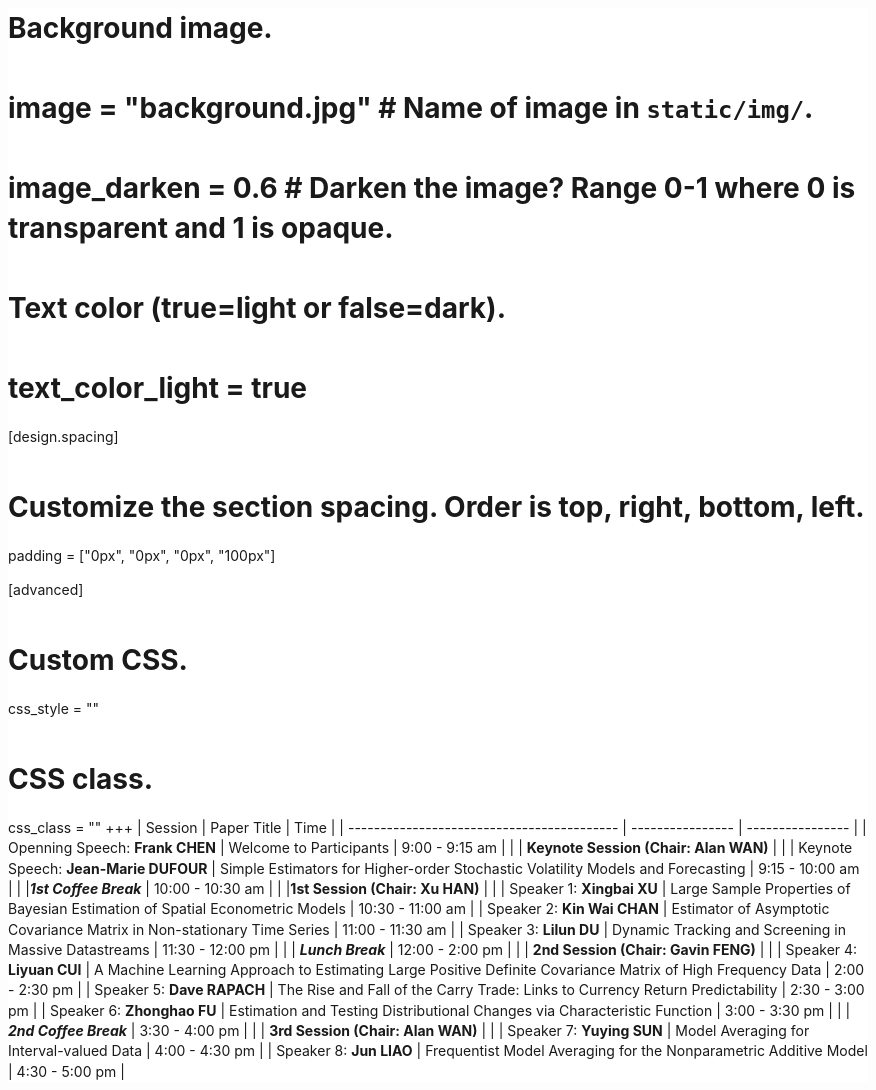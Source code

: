   # Background image.
  # image = "background.jpg"  # Name of image in `static/img/`.
  # image_darken = 0.6  # Darken the image? Range 0-1 where 0 is transparent and 1 is opaque.

  # Text color (true=light or false=dark).
  # text_color_light = true  

  [design.spacing]
  # Customize the section spacing. Order is top, right, bottom, left.
  padding = ["0px", "0px", "0px", "100px"]

[advanced]
 # Custom CSS. 
 css_style = ""

 # CSS class.
 css_class = ""
+++
|  Session  | Paper Title | Time |
| ------------------------------------------ | ---------------- | ---------------- |
| Openning   Speech: **Frank CHEN** | Welcome to Participants         | 9:00 - 9:15 am   |
| | **Keynote Session (Chair: Alan WAN)**  | |
| Keynote   Speech: **Jean-Marie DUFOUR** |    Simple Estimators for Higher-order Stochastic Volatility Models and Forecasting    | 9:15 - 10:00 am  |
|   |***1st   Coffee Break***              | 10:00 - 10:30 am |
| |**1st Session (Chair: Xu HAN)**  | |
| Speaker   1: **Xingbai XU**               |    Large Sample Properties of Bayesian Estimation of Spatial Econometric Models              | 10:30 - 11:00 am |
| Speaker   2: **Kin Wai CHAN**    |    Estimator of Asymptotic Covariance Matrix in Non-stationary Time Series                  | 11:00 - 11:30 am |
| Speaker   3: **Lilun DU**               |    Dynamic Tracking and Screening in Massive Datastreams           | 11:30 - 12:00 pm |
|                         |       ***Lunch   Break***       | 12:00 - 2:00 pm  |
| | **2nd Session (Chair: Gavin FENG)**   | |
| Speaker   4: **Liyuan CUI** |    A Machine Learning Approach to Estimating Large Positive Definite Covariance Matrix of High Frequency Data    | 2:00 - 2:30 pm   |
| Speaker   5: **Dave RAPACH**     |    The Rise and Fall of the Carry Trade: Links to Currency Return Predictability                  | 2:30 - 3:00 pm   |
| Speaker   6: **Zhonghao FU**     | Estimation and Testing Distributional Changes via Characteristic Function | 3:00 - 3:30 pm   |
|                  |  ***2nd   Coffee Break***   | 3:30 - 4:00 pm   |
| | **3rd Session (Chair: Alan WAN)** | |
| Speaker   7: **Yuying SUN**      |    Model Averaging for Interval-valued Data                 | 4:00 - 4:30 pm   |
| Speaker   8: **Jun LIAO**           |    Frequentist Model Averaging for the Nonparametric Additive Model               | 4:30 - 5:00 pm   |
